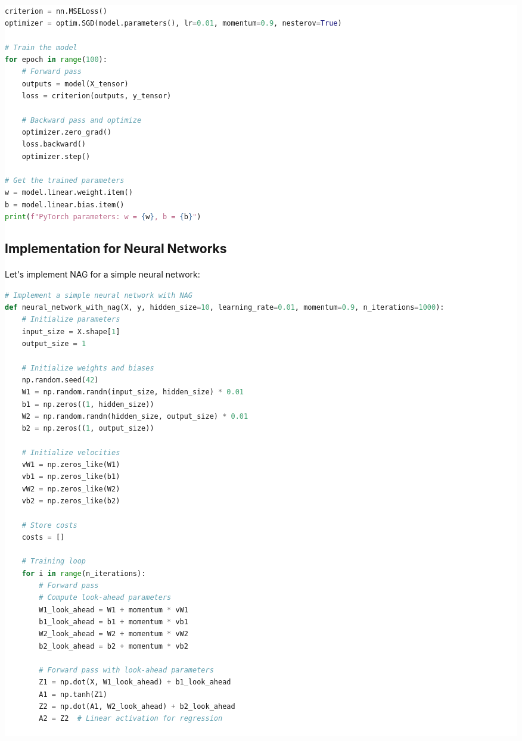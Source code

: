 ```python
criterion = nn.MSELoss()
optimizer = optim.SGD(model.parameters(), lr=0.01, momentum=0.9, nesterov=True)

# Train the model
for epoch in range(100):
    # Forward pass
    outputs = model(X_tensor)
    loss = criterion(outputs, y_tensor)
    
    # Backward pass and optimize
    optimizer.zero_grad()
    loss.backward()
    optimizer.step()

# Get the trained parameters
w = model.linear.weight.item()
b = model.linear.bias.item()
print(f"PyTorch parameters: w = {w}, b = {b}")
```

## Implementation for Neural Networks

Let's implement NAG for a simple neural network:

```python
# Implement a simple neural network with NAG
def neural_network_with_nag(X, y, hidden_size=10, learning_rate=0.01, momentum=0.9, n_iterations=1000):
    # Initialize parameters
    input_size = X.shape[1]
    output_size = 1
    
    # Initialize weights and biases
    np.random.seed(42)
    W1 = np.random.randn(input_size, hidden_size) * 0.01
    b1 = np.zeros((1, hidden_size))
    W2 = np.random.randn(hidden_size, output_size) * 0.01
    b2 = np.zeros((1, output_size))
    
    # Initialize velocities
    vW1 = np.zeros_like(W1)
    vb1 = np.zeros_like(b1)
    vW2 = np.zeros_like(W2)
    vb2 = np.zeros_like(b2)
    
    # Store costs
    costs = []
    
    # Training loop
    for i in range(n_iterations):
        # Forward pass
        # Compute look-ahead parameters
        W1_look_ahead = W1 + momentum * vW1
        b1_look_ahead = b1 + momentum * vb1
        W2_look_ahead = W2 + momentum * vW2
        b2_look_ahead = b2 + momentum * vb2
        
        # Forward pass with look-ahead parameters
        Z1 = np.dot(X, W1_look_ahead) + b1_look_ahead
        A1 = np.tanh(Z1)
        Z2 = np.dot(A1, W2_look_ahead) + b2_look_ahead
        A2 = Z2  # Linear activation for regression
        
```